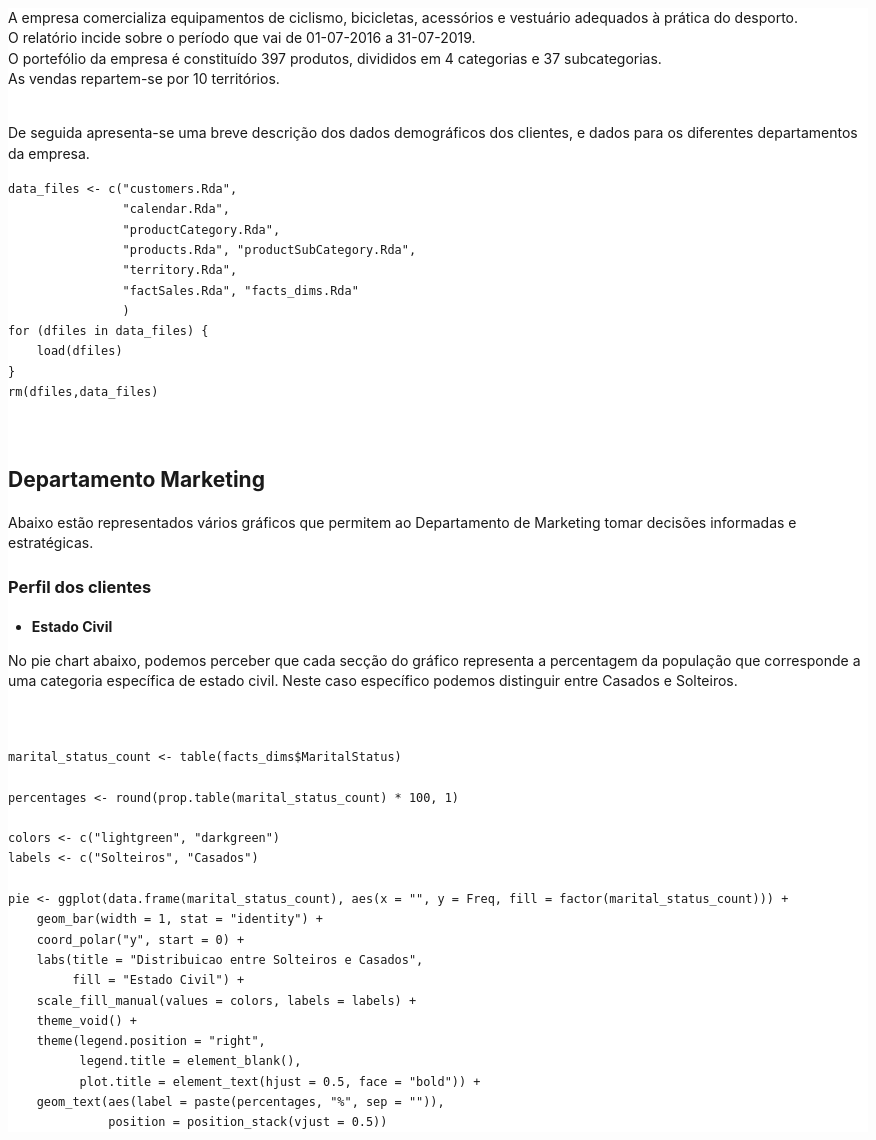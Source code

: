 A empresa comercializa equipamentos de ciclismo, bicicletas, acessórios e vestuário adequados à prática do desporto. <br>
O relatório incide sobre o período que vai de 01-07-2016 a 31-07-2019.<br>
O portefólio da empresa é constituído 397 produtos, divididos em 4 categorias e 37 subcategorias. <br>
As vendas repartem-se por 10 territórios. <br>
<br>

De seguida apresenta-se uma breve descrição dos dados demográficos dos clientes, e dados para os diferentes departamentos da empresa.



```{r data_loading, include=FALSE}
data_files <- c("customers.Rda",
                "calendar.Rda",
                "productCategory.Rda",
                "products.Rda", "productSubCategory.Rda", 
                "territory.Rda", 
                "factSales.Rda", "facts_dims.Rda"
                )
for (dfiles in data_files) {
    load(dfiles)
}
rm(dfiles,data_files)
```

<br>




## Departamento Marketing

Abaixo estão representados vários gráficos que permitem ao Departamento de Marketing tomar decisões informadas e estratégicas.

### Perfil dos clientes

-   **Estado Civil**

No pie chart abaixo, podemos perceber que cada secção do gráfico representa a percentagem da população que corresponde a uma categoria específica de estado civil. Neste caso específico podemos distinguir entre Casados e Solteiros.
<br>
<br>

```{r freq_table_marital_status, echo=FALSE}

marital_status_count <- table(facts_dims$MaritalStatus)

percentages <- round(prop.table(marital_status_count) * 100, 1)

colors <- c("lightgreen", "darkgreen")
labels <- c("Solteiros", "Casados")

pie <- ggplot(data.frame(marital_status_count), aes(x = "", y = Freq, fill = factor(marital_status_count))) +
    geom_bar(width = 1, stat = "identity") +
    coord_polar("y", start = 0) +
    labs(title = "Distribuicao entre Solteiros e Casados",
         fill = "Estado Civil") +
    scale_fill_manual(values = colors, labels = labels) +  
    theme_void() +
    theme(legend.position = "right",
          legend.title = element_blank(),
          plot.title = element_text(hjust = 0.5, face = "bold")) +  
    geom_text(aes(label = paste(percentages, "%", sep = "")),
              position = position_stack(vjust = 0.5))
```